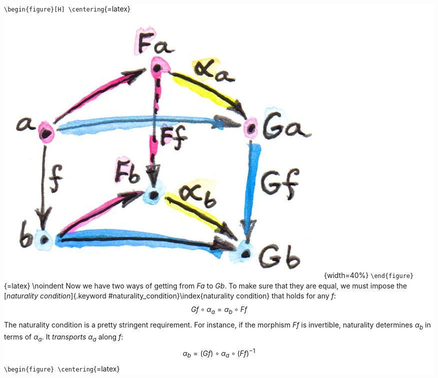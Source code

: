 
`\begin{figure}[H] \centering`{=latex}
![](images/3_naturality.jpg){width=40%}
`\end{figure}`{=latex}
\noindent
Now we have two ways of getting from $F a$ to $G b$. To make sure that they are equal, we must impose the [*naturality condition*]{.keyword #naturality_condition}\index{naturality condition} that holds for any $f$:
$$G f \circ \alpha_a = \alpha_b \circ F f$$
The naturality condition is a pretty stringent requirement. For instance, if the morphism $F f$ is invertible, naturality determines $\alpha_b$ in terms of $\alpha_a$. It *transports* $\alpha_a$ along $f$:
$$\alpha_b = (G f) \circ \alpha_a \circ (F f)^{-1}$$
`\begin{figure} \centering`{=latex}